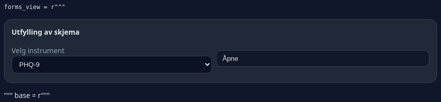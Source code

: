     forms_view = r"""
<div id="view-forms" class="view hidden">
  <div class="card">
    <h3>Utfylling av skjema</h3>
    <div class="row">
      <label>Velg instrument
        <select id="whichForm">
          <option>PHQ-9</option>
          <option>GAD-7</option>
          <option>WHO-5</option>
          <option>WAI</option>
          <option>ISI</option>
          <option>WHODAS-12</option>
          <option>ITQ (manuell)</option>
        </select>
      </label>
      <button class="btn" id="loadForm">Åpne</button>
    </div>
    <div id="qnRoot"></div>
  </div>
</div>

<script>
document.addEventListener('DOMContentLoaded', ()=>{
  document.getElementById('loadForm').onclick = ()=>{
    const name = document.getElementById('whichForm').value;
    renderQuestionnaire(name);
  };
});
</script>
"""
    base = r"""<!DOCTYPE html>
<html lang="no">
<head>
<meta charset="utf-8" />
<meta name="viewport" content="width=device-width, initial-scale=1" />
<title>AidMe Camino Measures __V5TITLE__</title>
<style>
:root {
  --bg:#0f172a; --panel:#111827; --ink:#e5e7eb; --muted:#94a3b8;
  --accent:#22d3ee; --accent2:#10b981; --danger:#ef4444; --card:#1f2937; --border:#334155;
}
*{box-sizing:border-box} html,body{margin:0;height:100%;background:var(--bg);color:var(--ink);font:14px/1.5 system-ui,-apple-system,Segoe UI,Roboto,Ubuntu,Cantarell,Noto Sans,sans-serif}
a{color:var(--accent)} header{display:flex;gap:12px;align-items:center;padding:14px 16px;border-bottom:1px solid var(--border);position:sticky;top:0;background:linear-gradient(180deg,#0f172a 0%, rgba(15,23,42,.75) 100%);backdrop-filter: blur(6px);z-index:10}
header img{width:36px;height:36px;border-radius:50%;} h1{font-size:16px;margin:0;font-weight:650;letter-spacing:.3px} .sub{color:var(--muted);font-size:12px}
.wrap{max-width:1180px;margin:0 auto;padding:16px} .tabs{display:flex;flex-wrap:wrap;gap:8px;margin:10px 0 16px}
.tabs button{background:var(--card);border:1px solid var(--border);color:var(--ink);padding:8px 12px;border-radius:12px;cursor:pointer} .tabs button.active{outline:2px solid var(--accent);background:linear-gradient(180deg,#0b1223,#141e34)}
.grid{display:grid;grid-template-columns:repeat(auto-fill,minmax(280px,1fr));gap:12px} .card{background:var(--card);border:1px solid var(--border);border-radius:14px;padding:14px}
.card h3{margin:0 0 8px;font-size:14px} label{display:block;margin:8px 0 4px;color:var(--muted)}
input,select,textarea{width:100%;padding:8px 10px;border-radius:10px;background:#0b1223;border:1px solid var(--border);color:var(--ink)}
textarea{min-height:100px;resize:vertical} .row{display:flex;gap:8px;align-items:center} .row > *{flex:1} .muted{color:var(--muted)}
.btn{display:inline-flex;gap:8px;align-items:center;border:1px solid var(--border);background:var(--panel);color:var(--ink);padding:8px 12px;border-radius:10px;cursor:pointer}
